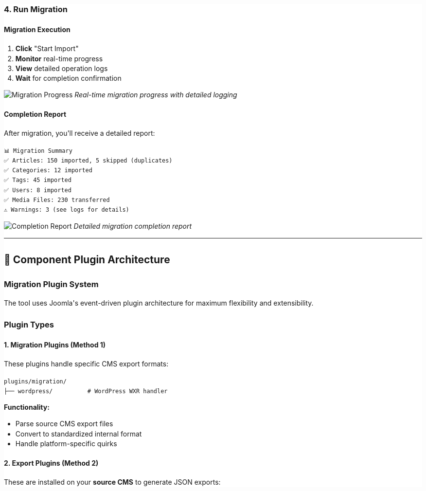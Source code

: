 ### 4. Run Migration

#### Migration Execution
1. **Click** "Start Import"
2. **Monitor** real-time progress
3. **View** detailed operation logs
4. **Wait** for completion confirmation

![Migration Progress](../assets/Migration_Progress.png)
*Real-time migration progress with detailed logging*

#### Completion Report
After migration, you'll receive a detailed report:

```
📊 Migration Summary
✅ Articles: 150 imported, 5 skipped (duplicates)
✅ Categories: 12 imported
✅ Tags: 45 imported
✅ Users: 8 imported
✅ Media Files: 230 transferred
⚠️ Warnings: 3 (see logs for details)
```

![Completion Report](../assets/Completion_Report.png)
*Detailed migration completion report*

---

## 🔌 Component Plugin Architecture

### Migration Plugin System

The tool uses Joomla's event-driven plugin architecture for maximum flexibility and extensibility.

### Plugin Types

#### 1. Migration Plugins (Method 1)
These plugins handle specific CMS export formats:

```
plugins/migration/
├── wordpress/          # WordPress WXR handler
```

**Functionality:**
- Parse source CMS export files
- Convert to standardized internal format
- Handle platform-specific quirks

#### 2. Export Plugins (Method 2)
These are installed on your **source CMS** to generate JSON exports:

